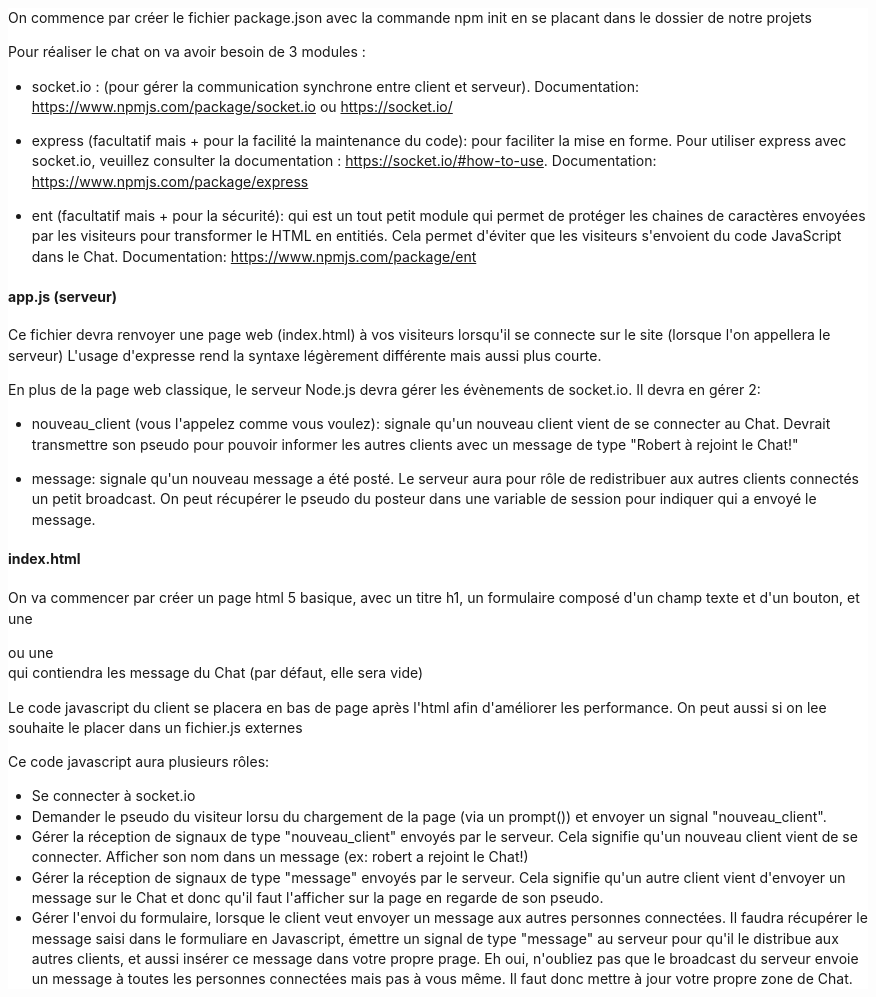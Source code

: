 On commence par créer le fichier package.json avec la commande npm init en se placant dans le dossier de notre projets

Pour réaliser le chat on va avoir besoin de 3 modules :
* socket.io : (pour gérer la communication synchrone entre client et serveur). Documentation: https://www.npmjs.com/package/socket.io ou https://socket.io/

* express (facultatif mais + pour la facilité la maintenance du code): pour faciliter la mise en forme. Pour utiliser express avec socket.io, veuillez consulter la documentation : https://socket.io/#how-to-use. Documentation: https://www.npmjs.com/package/express

* ent (facultatif mais + pour la sécurité): qui est un tout petit module qui permet de protéger les chaines de caractères envoyées par les visiteurs pour transformer le HTML en entitiés. Cela permet d'éviter que les visiteurs s'envoient du code JavaScript dans le Chat. Documentation: https://www.npmjs.com/package/ent

#### app.js (serveur)

Ce fichier devra renvoyer une page web (index.html) à vos visiteurs lorsqu'il se connecte sur le site (lorsque l'on appellera le serveur)
L'usage d'expresse rend la syntaxe légèrement différente mais aussi plus courte.

En plus de la page web classique, le serveur Node.js devra gérer les évènements de socket.io. Il devra en gérer 2:

* nouveau_client (vous l'appelez comme vous voulez): signale qu'un nouveau client vient de se connecter au Chat. Devrait transmettre son pseudo pour pouvoir informer les autres clients avec un message de type "Robert à rejoint le Chat!"

* message: signale qu'un nouveau message a été posté. Le serveur aura pour rôle de redistribuer aux autres clients connectés un petit broadcast. On peut récupérer le pseudo du posteur dans une variable de session pour indiquer qui a envoyé le message.

#### index.html

On va commencer par créer un page html 5 basique, avec un titre h1, un formulaire composé d'un champ texte et d'un bouton, et une <div> ou une <section> qui contiendra les message du Chat (par défaut, elle sera vide)

Le code javascript du client se placera en bas de page après l'html afin d'améliorer les performance. On peut aussi si on lee souhaite le placer dans un fichier.js externes

Ce code javascript aura plusieurs rôles:

* Se connecter à socket.io
* Demander le pseudo du visiteur lorsu du chargement de la page (via un prompt()) et envoyer un signal "nouveau_client".
* Gérer la réception de signaux de type "nouveau_client" envoyés par le serveur. Cela signifie qu'un nouveau client vient de se connecter. Afficher son nom dans un message (ex: robert a rejoint le Chat!)
* Gérer la réception de signaux de type "message" envoyés par le serveur. Cela signifie qu'un autre client vient d'envoyer un message sur le Chat et donc qu'il faut l'afficher sur la page en regarde de son pseudo.
* Gérer l'envoi du formulaire, lorsque le client veut envoyer un message aux autres personnes connectées. Il faudra récupérer le message saisi dans le formuliare en Javascript, émettre un signal de type "message" au serveur pour qu'il le distribue aux autres clients, et aussi insérer ce message dans votre propre prage. Eh oui, n'oubliez pas que le broadcast du serveur envoie un message à toutes les personnes connectées mais pas à vous même. Il faut donc mettre à jour votre propre zone de Chat.
